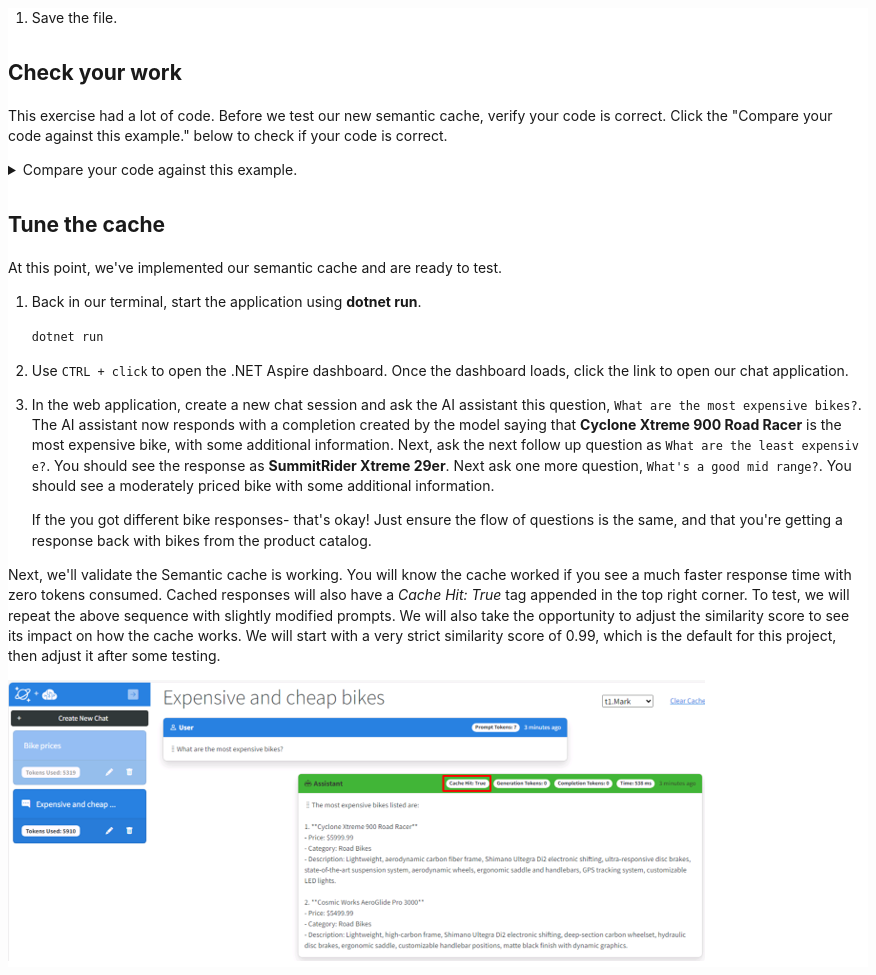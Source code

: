 1. Save the file.

## Check your work

This exercise had a lot of code. Before we test our new semantic cache, verify your code is correct. Click the "Compare your code against this example." below to check if your code is correct.

<details><summary>Compare your code against this example.</summary></details>

## Tune the cache

At this point, we've implemented our semantic cache and are ready to test.

1. Back in our terminal, start the application using **dotnet run**.

    ```bash
    dotnet run
    ```

1. Use `CTRL + click` to open the .NET Aspire dashboard. Once the dashboard loads, click the link to open our chat application.

1. In the web application, create a new chat session and ask the AI assistant this question, `What are the most expensive bikes?`. The AI assistant now responds with a completion created by the model saying that **Cyclone Xtreme 900 Road Racer** is the most expensive bike, with some additional information. Next, ask the next follow up question as `What are the least expensive?`. You should see the response as **SummitRider Xtreme 29er**. Next ask one more question, `What's a good mid range?`. You should see a moderately priced bike with some additional information.

    If the you got different bike responses- that's okay! Just ensure the flow of questions is the same, and that you're getting a response back with bikes from the product catalog.

Next, we'll validate the Semantic cache is working. You will know the cache worked if you see a much faster response time with zero tokens consumed. Cached responses will also have a *Cache Hit: True* tag appended in the top right corner. To test, we will repeat the above sequence with slightly modified prompts. We will also take the opportunity to adjust the similarity score to see its impact on how the cache works. We will start with a very strict similarity score of 0.99, which is the default for this project, then adjust it after some testing.

![cache-hit.png](../media/cache-hit.png)
